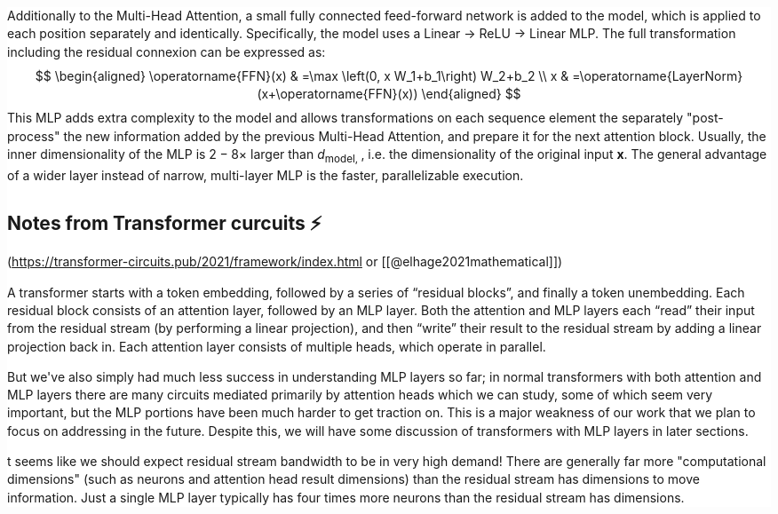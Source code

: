 Additionally to the Multi-Head Attention, a small fully connected feed-forward network is added to the model, which is applied to each position separately and identically. Specifically, the model uses a Linear $\rightarrow$ ReLU $\rightarrow$ Linear MLP. The full transformation including the residual connexion can be expressed as:
$$
\begin{aligned}
\operatorname{FFN}(x) & =\max \left(0, x W_1+b_1\right) W_2+b_2 \\
x & =\operatorname{LayerNorm}(x+\operatorname{FFN}(x))
\end{aligned}
$$
This MLP adds extra complexity to the model and allows transformations on each sequence element the separately "post-process" the new information added by the previous Multi-Head Attention, and prepare it for the next attention block. Usually, the inner dimensionality of the MLP is $2-8 \times$ larger than $d_{\text {model, }}$, i.e. the dimensionality of the original input $\boldsymbol{x}$. The general advantage of a wider layer instead of narrow, multi-layer MLP is the faster, parallelizable execution.

## Notes from Transformer curcuits ⚡
(https://transformer-circuits.pub/2021/framework/index.html or [[@elhage2021mathematical]])

A transformer starts with a token embedding, followed by a series of “residual blocks”, and finally a token unembedding. Each residual block consists of an attention layer, followed by an MLP layer. Both the attention and MLP layers each “read” their input from the residual stream (by performing a linear projection), and then “write” their result to the residual stream by adding a linear projection back in. Each attention layer consists of multiple heads, which operate in parallel.

But we've also simply had much less success in understanding MLP layers so far; in normal transformers with both attention and MLP layers there are many circuits mediated primarily by attention heads which we can study, some of which seem very important, but the MLP portions have been much harder to get traction on. This is a major weakness of our work that we plan to focus on addressing in the future. Despite this, we will have some discussion of transformers with MLP layers in later sections.

t seems like we should expect residual stream bandwidth to be in very high demand! There are generally far more "computational dimensions" (such as neurons and attention head result dimensions) than the residual stream has dimensions to move information. Just a single MLP layer typically has four times more neurons than the residual stream has dimensions.

